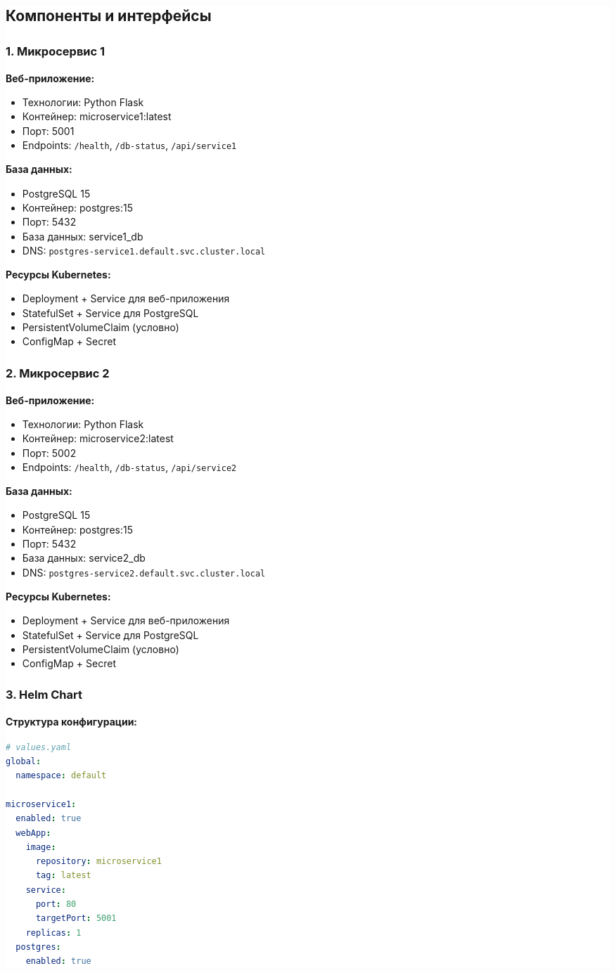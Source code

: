 ## Компоненты и интерфейсы

### 1. Микросервис 1

**Веб-приложение:**
- Технологии: Python Flask
- Контейнер: microservice1:latest
- Порт: 5001
- Endpoints: `/health`, `/db-status`, `/api/service1`

**База данных:**
- PostgreSQL 15
- Контейнер: postgres:15
- Порт: 5432
- База данных: service1_db
- DNS: `postgres-service1.default.svc.cluster.local`

**Ресурсы Kubernetes:**
- Deployment + Service для веб-приложения
- StatefulSet + Service для PostgreSQL
- PersistentVolumeClaim (условно)
- ConfigMap + Secret

### 2. Микросервис 2

**Веб-приложение:**
- Технологии: Python Flask
- Контейнер: microservice2:latest
- Порт: 5002
- Endpoints: `/health`, `/db-status`, `/api/service2`

**База данных:**
- PostgreSQL 15
- Контейнер: postgres:15
- Порт: 5432
- База данных: service2_db
- DNS: `postgres-service2.default.svc.cluster.local`

**Ресурсы Kubernetes:**
- Deployment + Service для веб-приложения
- StatefulSet + Service для PostgreSQL
- PersistentVolumeClaim (условно)
- ConfigMap + Secret

### 3. Helm Chart

**Структура конфигурации:**

```yaml
# values.yaml
global:
  namespace: default

microservice1:
  enabled: true
  webApp:
    image:
      repository: microservice1
      tag: latest
    service:
      port: 80
      targetPort: 5001
    replicas: 1
  postgres:
    enabled: true
```